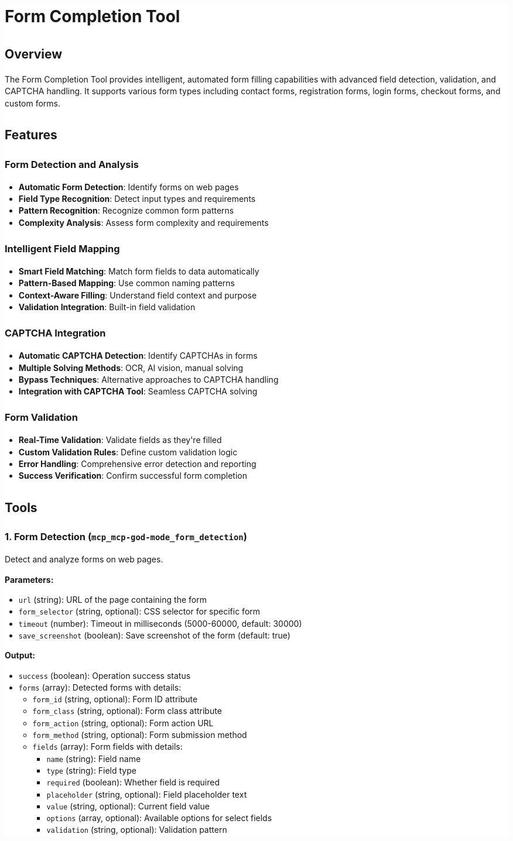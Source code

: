 # Form Completion Tool

## Overview

The Form Completion Tool provides intelligent, automated form filling capabilities with advanced field detection, validation, and CAPTCHA handling. It supports various form types including contact forms, registration forms, login forms, checkout forms, and custom forms.

## Features

### Form Detection and Analysis
- **Automatic Form Detection**: Identify forms on web pages
- **Field Type Recognition**: Detect input types and requirements
- **Pattern Recognition**: Recognize common form patterns
- **Complexity Analysis**: Assess form complexity and requirements

### Intelligent Field Mapping
- **Smart Field Matching**: Match form fields to data automatically
- **Pattern-Based Mapping**: Use common naming patterns
- **Context-Aware Filling**: Understand field context and purpose
- **Validation Integration**: Built-in field validation

### CAPTCHA Integration
- **Automatic CAPTCHA Detection**: Identify CAPTCHAs in forms
- **Multiple Solving Methods**: OCR, AI vision, manual solving
- **Bypass Techniques**: Alternative approaches to CAPTCHA handling
- **Integration with CAPTCHA Tool**: Seamless CAPTCHA solving

### Form Validation
- **Real-Time Validation**: Validate fields as they're filled
- **Custom Validation Rules**: Define custom validation logic
- **Error Handling**: Comprehensive error detection and reporting
- **Success Verification**: Confirm successful form completion

## Tools

### 1. Form Detection (`mcp_mcp-god-mode_form_detection`)

Detect and analyze forms on web pages.

**Parameters:**
- `url` (string): URL of the page containing the form
- `form_selector` (string, optional): CSS selector for specific form
- `timeout` (number): Timeout in milliseconds (5000-60000, default: 30000)
- `save_screenshot` (boolean): Save screenshot of the form (default: true)

**Output:**
- `success` (boolean): Operation success status
- `forms` (array): Detected forms with details:
  - `form_id` (string, optional): Form ID attribute
  - `form_class` (string, optional): Form class attribute
  - `form_action` (string, optional): Form action URL
  - `form_method` (string, optional): Form submission method
  - `fields` (array): Form fields with details:
    - `name` (string): Field name
    - `type` (string): Field type
    - `required` (boolean): Whether field is required
    - `placeholder` (string, optional): Field placeholder text
    - `value` (string, optional): Current field value
    - `options` (array, optional): Available options for select fields
    - `validation` (string, optional): Validation pattern